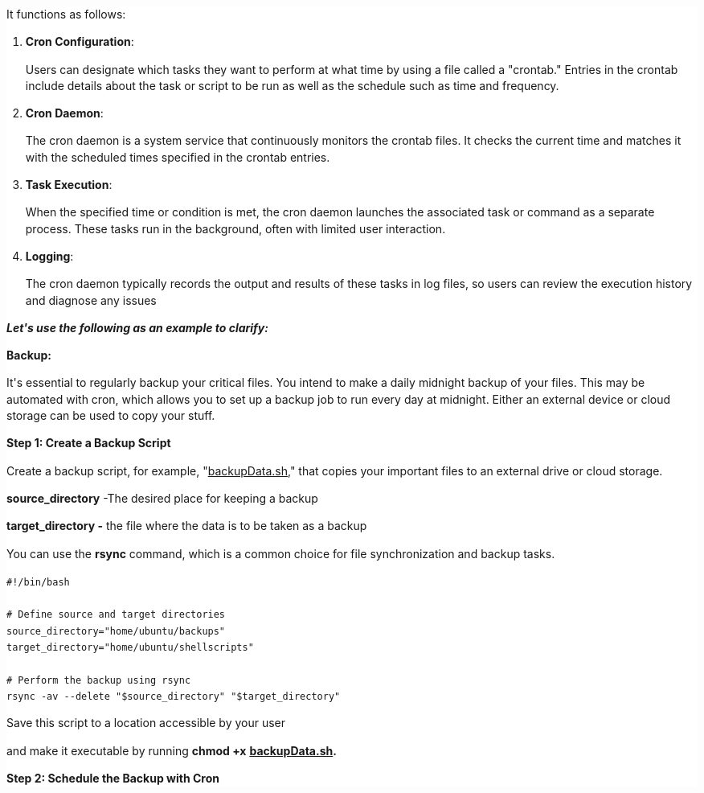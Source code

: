 It functions as follows:

1. **Cron Configuration**:
    
    Users can designate which tasks they want to perform at what time by using a file called a "crontab." Entries in the crontab include details about the task or script to be run as well as the schedule such as time and frequency.
    
2. **Cron Daemon**:
    
    The cron daemon is a system service that continuously monitors the crontab files. It checks the current time and matches it with the scheduled times specified in the crontab entries.
    
3. **Task Execution**:
    
    When the specified time or condition is met, the cron daemon launches the associated task or command as a separate process. These tasks run in the background, often with limited user interaction.
    
4. **Logging**:
    
    The cron daemon typically records the output and results of these tasks in log files, so users can review the execution history and diagnose any issues
    

***Let's use the following as an example to clarify:***

**Backup:**

It's essential to regularly backup your critical files. You intend to make a daily midnight backup of your files. This may be automated with cron, which allows you to set up a backup job to run every day at midnight. Either an external device or cloud storage can be used to copy your stuff.

**Step 1: Create a Backup Script**

Create a backup script, for example, "[backupData.sh](http://backup.sh)," that copies your important files to an external drive or cloud storage.

**source\_directory** -The desired place for keeping a backup

**target\_directory -** the file where the data is to be taken as a backup

You can use the **rsync** command, which is a common choice for file synchronization and backup tasks.

```plaintext
#!/bin/bash

# Define source and target directories
source_directory="home/ubuntu/backups"
target_directory="home/ubuntu/shellscripts"

# Perform the backup using rsync
rsync -av --delete "$source_directory" "$target_directory"
```

Save this script to a location accessible by your user

and make it executable by running **chmod +x** [**backupData.sh**](http://backup.sh)**.**

**Step 2: Schedule the Backup with Cron**
